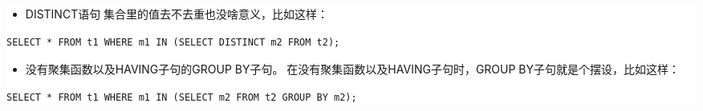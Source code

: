 * DISTINCT语句
集合里的值去不去重也没啥意义，比如这样：
```
SELECT * FROM t1 WHERE m1 IN (SELECT DISTINCT m2 FROM t2);
```

* 没有聚集函数以及HAVING子句的GROUP BY子句。
在没有聚集函数以及HAVING子句时，GROUP BY子句就是个摆设，比如这样：
```
SELECT * FROM t1 WHERE m1 IN (SELECT m2 FROM t2 GROUP BY m2);
```